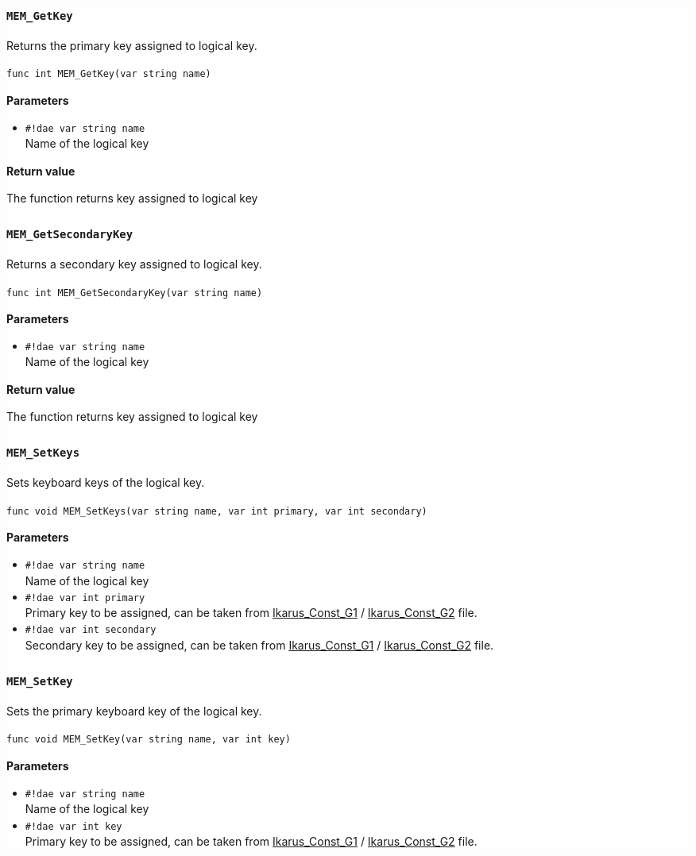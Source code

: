 ### `MEM_GetKey`
Returns the primary key assigned to logical key.
```dae
func int MEM_GetKey(var string name)
```
**Parameters**

- `#!dae var string name`  
    Name of the logical key

**Return value**

The function returns key assigned to logical key

### `MEM_GetSecondaryKey`
Returns a secondary key assigned to logical key.
```dae
func int MEM_GetSecondaryKey(var string name)
```
**Parameters**

- `#!dae var string name`  
    Name of the logical key

**Return value**

The function returns key assigned to logical key

### `MEM_SetKeys`
Sets keyboard keys of the logical key.
```dae
func void MEM_SetKeys(var string name, var int primary, var int secondary)
```
**Parameters**

- `#!dae var string name`  
    Name of the logical key
- `#!dae var int primary`  
    Primary key to be assigned, can be taken from [Ikarus_Const_G1](https://github.com/Lehona/Ikarus/blob/master/Ikarus_Const_G1.d) / [Ikarus_Const_G2](https://github.com/Lehona/Ikarus/blob/master/Ikarus_Const_G2.d) file.
- `#!dae var int secondary`  
    Secondary key to be assigned, can be taken from [Ikarus_Const_G1](https://github.com/Lehona/Ikarus/blob/master/Ikarus_Const_G1.d) / [Ikarus_Const_G2](https://github.com/Lehona/Ikarus/blob/master/Ikarus_Const_G2.d) file.

### `MEM_SetKey`
Sets the primary keyboard key of the logical key.
```dae
func void MEM_SetKey(var string name, var int key)
```
**Parameters**

- `#!dae var string name`  
    Name of the logical key
- `#!dae var int key`  
    Primary key to be assigned, can be taken from [Ikarus_Const_G1](https://github.com/Lehona/Ikarus/blob/master/Ikarus_Const_G1.d) / [Ikarus_Const_G2](https://github.com/Lehona/Ikarus/blob/master/Ikarus_Const_G2.d) file.
